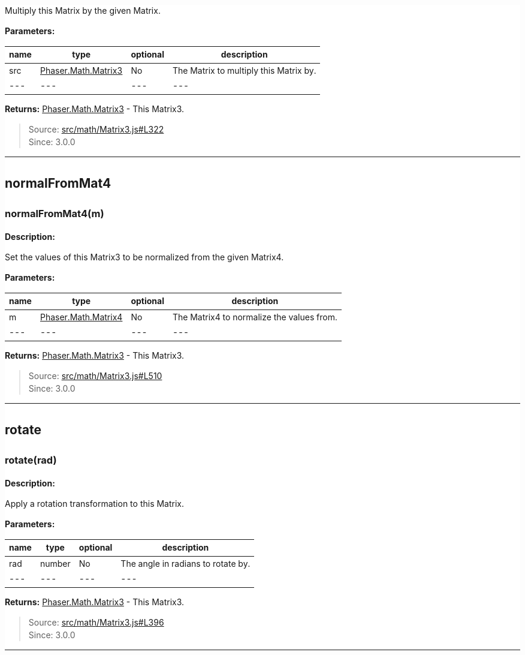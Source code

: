 Multiply this Matrix by the given Matrix.

**Parameters:**

| name | type | optional | description |
| --- | --- | --- | --- |
| src | [Phaser.Math.Matrix3](math-matrix3.md) | No | The Matrix to multiply this Matrix by. |
| --- | --- | --- | --- |

**Returns:** [Phaser.Math.Matrix3](math-matrix3.md) - This Matrix3.

> Source: [src/math/Matrix3.js#L322](https://github.com/phaserjs/phaser/blob/v3.87.0/src/math/Matrix3.js#L322)  
> Since: 3.0.0

---

## normalFromMat4

### <instance> normalFromMat4(m)

**Description:**

Set the values of this Matrix3 to be normalized from the given Matrix4.

**Parameters:**

| name | type | optional | description |
| --- | --- | --- | --- |
| m | [Phaser.Math.Matrix4](math-matrix4.md) | No | The Matrix4 to normalize the values from. |
| --- | --- | --- | --- |

**Returns:** [Phaser.Math.Matrix3](math-matrix3.md) - This Matrix3.

> Source: [src/math/Matrix3.js#L510](https://github.com/phaserjs/phaser/blob/v3.87.0/src/math/Matrix3.js#L510)  
> Since: 3.0.0

---

## rotate

### <instance> rotate(rad)

**Description:**

Apply a rotation transformation to this Matrix.

**Parameters:**

| name | type | optional | description |
| --- | --- | --- | --- |
| rad | number | No | The angle in radians to rotate by. |
| --- | --- | --- | --- |

**Returns:** [Phaser.Math.Matrix3](math-matrix3.md) - This Matrix3.

> Source: [src/math/Matrix3.js#L396](https://github.com/phaserjs/phaser/blob/v3.87.0/src/math/Matrix3.js#L396)  
> Since: 3.0.0

---